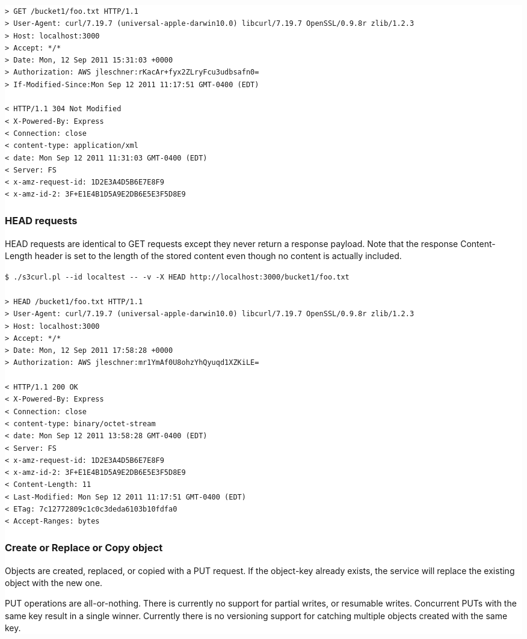     > GET /bucket1/foo.txt HTTP/1.1
    > User-Agent: curl/7.19.7 (universal-apple-darwin10.0) libcurl/7.19.7 OpenSSL/0.9.8r zlib/1.2.3
    > Host: localhost:3000
    > Accept: */*
    > Date: Mon, 12 Sep 2011 15:31:03 +0000
    > Authorization: AWS jleschner:rKacAr+fyx2ZLryFcu3udbsafn0=
    > If-Modified-Since:Mon Sep 12 2011 11:17:51 GMT-0400 (EDT)

    < HTTP/1.1 304 Not Modified
    < X-Powered-By: Express
    < Connection: close
    < content-type: application/xml
    < date: Mon Sep 12 2011 11:31:03 GMT-0400 (EDT)
    < Server: FS
    < x-amz-request-id: 1D2E3A4D5B6E7E8F9
    < x-amz-id-2: 3F+E1E4B1D5A9E2DB6E5E3F5D8E9

### HEAD requests

HEAD requests are identical to GET requests except they never return a response payload. Note that the response Content-Length header is set to the length of the stored content even though no content is actually included. 

    $ ./s3curl.pl --id localtest -- -v -X HEAD http://localhost:3000/bucket1/foo.txt

    > HEAD /bucket1/foo.txt HTTP/1.1
    > User-Agent: curl/7.19.7 (universal-apple-darwin10.0) libcurl/7.19.7 OpenSSL/0.9.8r zlib/1.2.3
    > Host: localhost:3000
    > Accept: */*
    > Date: Mon, 12 Sep 2011 17:58:28 +0000
    > Authorization: AWS jleschner:mr1YmAf0U8ohzYhQyuqd1XZKiLE=

    < HTTP/1.1 200 OK
    < X-Powered-By: Express
    < Connection: close
    < content-type: binary/octet-stream
    < date: Mon Sep 12 2011 13:58:28 GMT-0400 (EDT)
    < Server: FS
    < x-amz-request-id: 1D2E3A4D5B6E7E8F9
    < x-amz-id-2: 3F+E1E4B1D5A9E2DB6E5E3F5D8E9
    < Content-Length: 11
    < Last-Modified: Mon Sep 12 2011 11:17:51 GMT-0400 (EDT)
    < ETag: 7c12772809c1c0c3deda6103b10fdfa0
    < Accept-Ranges: bytes

### Create or Replace or Copy object

Objects are created, replaced, or copied with a PUT request. If the object-key already exists, the service will replace the existing object with the new one. 

PUT operations are all-or-nothing. There is currently no support for partial writes, or resumable writes. Concurrent PUTs with the same key result in a single winner. Currently there is no versioning support for catching multiple objects created with the same key.
